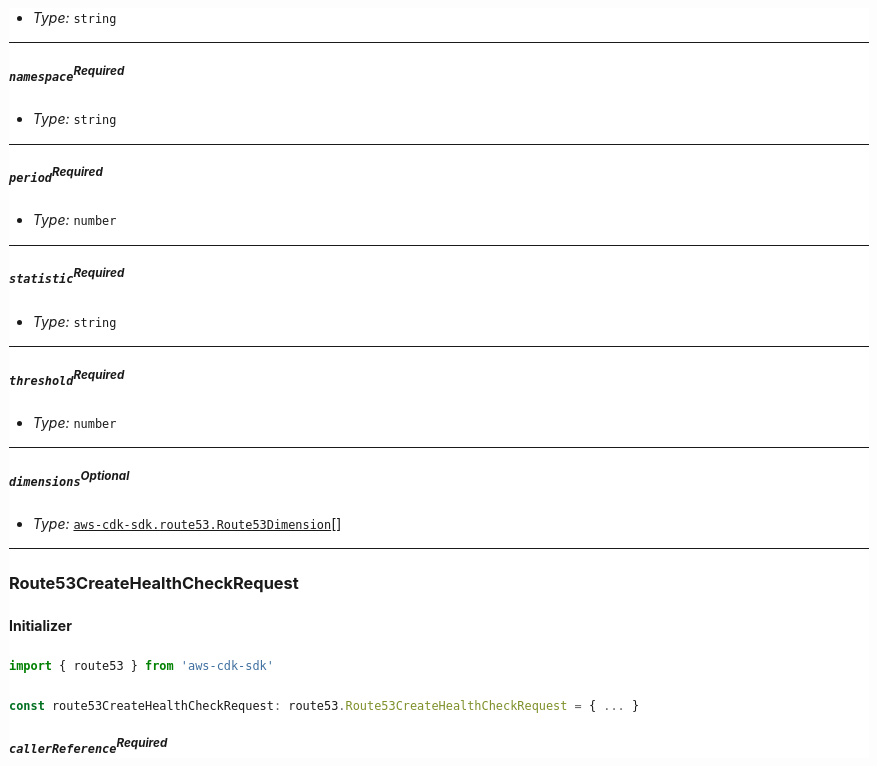 - *Type:* `string`

---

##### `namespace`<sup>Required</sup> <a name="aws-cdk-sdk.route53.Route53CloudWatchAlarmConfiguration.property.namespace"></a>

- *Type:* `string`

---

##### `period`<sup>Required</sup> <a name="aws-cdk-sdk.route53.Route53CloudWatchAlarmConfiguration.property.period"></a>

- *Type:* `number`

---

##### `statistic`<sup>Required</sup> <a name="aws-cdk-sdk.route53.Route53CloudWatchAlarmConfiguration.property.statistic"></a>

- *Type:* `string`

---

##### `threshold`<sup>Required</sup> <a name="aws-cdk-sdk.route53.Route53CloudWatchAlarmConfiguration.property.threshold"></a>

- *Type:* `number`

---

##### `dimensions`<sup>Optional</sup> <a name="aws-cdk-sdk.route53.Route53CloudWatchAlarmConfiguration.property.dimensions"></a>

- *Type:* [`aws-cdk-sdk.route53.Route53Dimension`](#aws-cdk-sdk.route53.Route53Dimension)[]

---

### Route53CreateHealthCheckRequest <a name="aws-cdk-sdk.route53.Route53CreateHealthCheckRequest"></a>

#### Initializer <a name="[object Object].Initializer"></a>

```typescript
import { route53 } from 'aws-cdk-sdk'

const route53CreateHealthCheckRequest: route53.Route53CreateHealthCheckRequest = { ... }
```

##### `callerReference`<sup>Required</sup> <a name="aws-cdk-sdk.route53.Route53CreateHealthCheckRequest.property.callerReference"></a>
